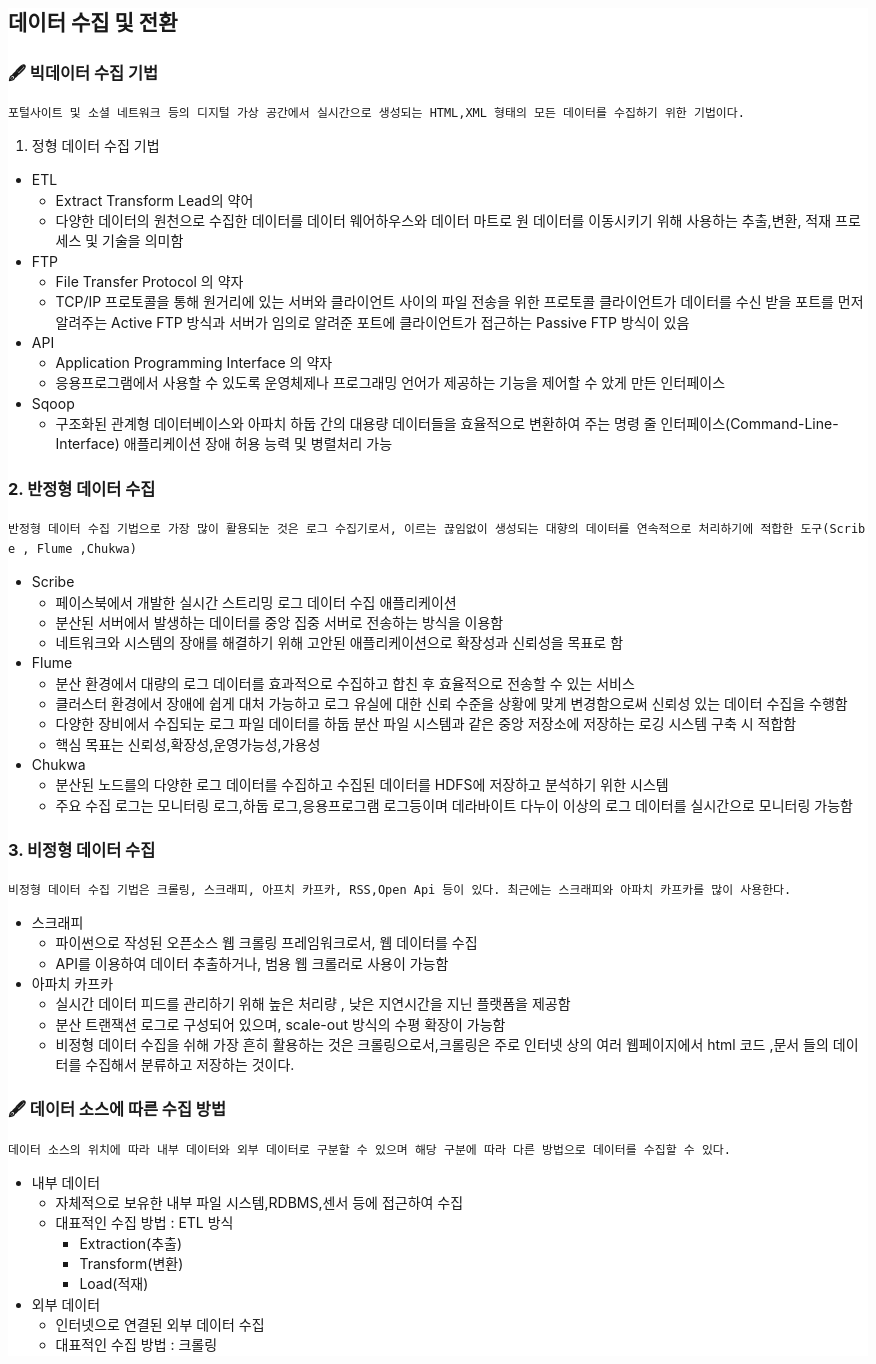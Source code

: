 ## 데이터 수집 및 전환 

### 🖋 빅데이터 수집 기법 
    포털사이트 및 소셜 네트워크 등의 디지털 가상 공간에서 실시간으로 생성되는 HTML,XML 형태의 모든 데이터를 수집하기 위한 기법이다.

1. 정형 데이터 수집 기법 
* ETL
    * Extract Transform Lead의 약어
    * 다양한 데이터의 원천으로 수집한 데이터를 데이터 웨어하우스와 데이터 마트로 원 데이터를 이동시키기 위해 사용하는 추출,변환, 적재 프로세스 및 기술을 의미함
* FTP 
    * File Transfer Protocol 의 약자  
    * TCP/IP 프로토콜을 통해 원거리에 있는 서버와 클라이언트 사이의 파일 전송을 위한 프로토콜
클라이언트가 데이터를 수신 받을 포트를 먼저 알려주는 Active FTP 방식과 서버가 임의로 알려준 포트에 클라이언트가 접근하는 Passive FTP 방식이 있음
* API  
    * Application Programming Interface 의 약자
    * 응용프로그램에서 사용할 수 있도록 운영체제나 프로그래밍 언어가 제공하는 기능을 제어할 수 았게 만든 인터페이스
* Sqoop  
    * 구조화된 관계형 데이터베이스와 아파치 하둡 간의 대용량 데이터들을 효율적으로 변환하여 주는 명령 줄 인터페이스(Command-Line-Interface) 애플리케이션
장애 허용 능력 및 병렬처리 가능   

### 2. 반정형 데이터 수집
    반정형 데이터 수집 기법으로 가장 많이 활용되눈 것은 로그 수집기로서, 이르는 끊임없이 생성되는 대향의 데이터를 연속적으로 처리하기에 적합한 도구(Scribe , Flume ,Chukwa)
* Scribe
    * 페이스북에서 개발한 실시간 스트리밍 로그 데이터 수집 애플리케이션
    * 분산된 서버에서 발생하는 데이터를 중앙 집중 서버로 전송하는 방식을 이용함 
    * 네트워크와 시스템의 장애를 해결하기 위해 고안된 애플리케이션으로 확장성과 신뢰성을 목표로 함
* Flume
    * 분산 환경에서 대량의 로그 데이터를 효과적으로 수집하고 합친 후 효율적으로 전송할 수 있는 서비스
    * 클러스터 환경에서 장애에 쉽게 대처 가능하고 로그 유실에 대한 신뢰 수준을 상황에 맞게 변경함으로써 신뢰성 있는 데이터 수집을 수행함
    * 다양한 장비에서 수집되눈 로그 파일 데이터를 하둡 분산 파일 시스템과 같은 중앙 저장소에 저장하는 로깅 시스템 구축 시 적합함 
    * 핵심 목표는 신뢰성,확장성,운영가능성,가용성 
* Chukwa
    * 분산된 노드를의 다양한 로그 데이터를 수집하고 수집된 데이터를 HDFS에 저장하고 분석하기 위한 시스템
    * 주요 수집 로그는 모니터링 로그,하둡 로그,응용프로그램 로그등이며 데라바이트 다누이 이상의 로그 데이터를 실시간으로 모니터링 가능함

### 3. 비정형 데이터 수집
    비정형 데이터 수집 기법은 크롤링, 스크래피, 아프치 카프카, RSS,Open Api 등이 있다. 최근에는 스크래피와 아파치 카프카를 많이 사용한다.
* 스크래피
    * 파이썬으로 작성된 오픈소스 웹 크롤링 프레임워크로서, 웹 데이터를 수집
    * API를 이용하여 데이터 추출하거나, 범용 웹 크롤러로 사용이 가능함
* 아파치 카프카
    * 실시간 데이터 피드를 관리하기 위해 높은 처리량 , 낮은 지연시간을 지닌 플랫폼을 제공함 
    * 분산 트랜잭션 로그로 구성되어 있으며, scale-out 방식의 수평 확장이 가능함
    * 비정형 데이터 수집을 쉬해 가장 흔히 활용하는 것은 크롤링으로서,크롤링은 주로 인터넷 상의 여러 웹페이지에서 html 코드 ,문서 들의 데이터를 수집해서 분류하고 저장하는 것이다.
 
### 🖋  데이터 소스에 따른 수집 방법

    데이터 소스의 위치에 따라 내부 데이터와 외부 데이터로 구분할 수 있으며 해당 구분에 따라 다른 방법으로 데이터를 수집할 수 있다.
* 내부 데이터
    * 자체적으로 보유한 내부 파일 시스템,RDBMS,센서 등에 접근하여 수집
    * 대표적인 수집 방법 : ETL 방식
        * Extraction(추출)
        * Transform(변환)
        * Load(적재)
* 외부 데이터
    * 인터넷으로 연결된 외부 데이터 수집 
    * 대표적인 수집 방법 : 크롤링
